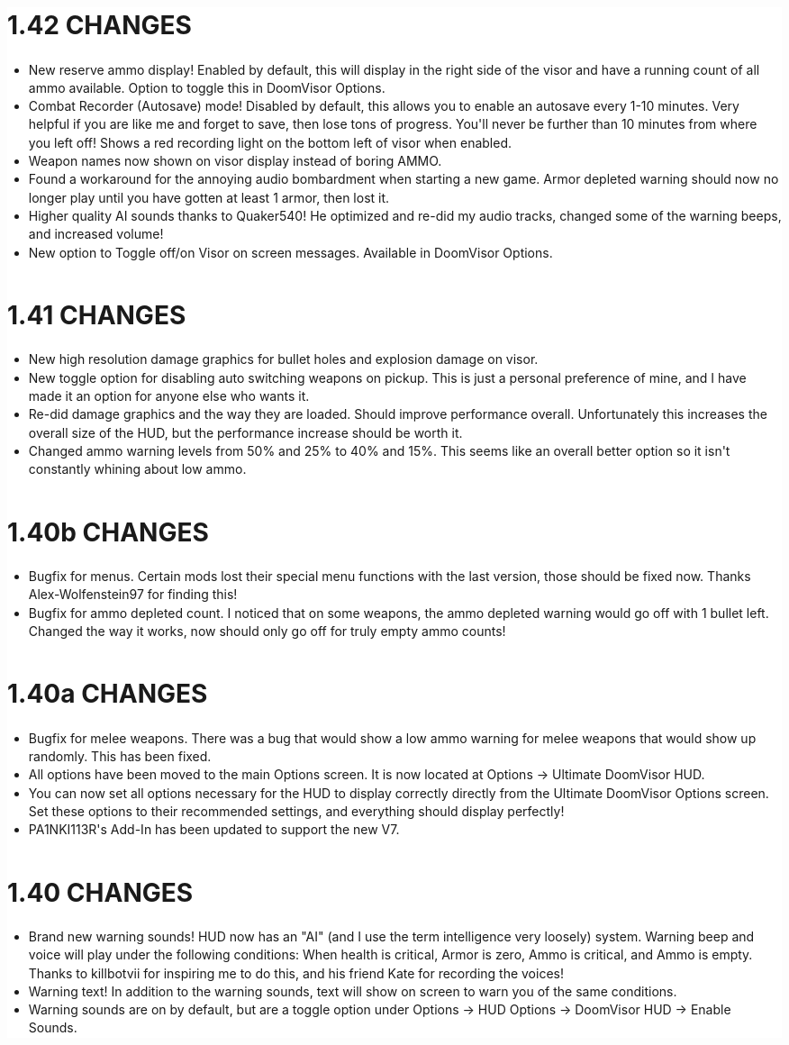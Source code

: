 # 1.42 CHANGES

- New reserve ammo display! Enabled by default, this will display in the right side of the visor and have a running count of all ammo available. Option to toggle this in DoomVisor Options.
- Combat Recorder (Autosave) mode! Disabled by default, this allows you to enable an autosave every 1-10 minutes. Very helpful if you are like me and forget to save, then lose tons of progress. You'll never be further than 10 minutes from where you left off! Shows a red recording light on the bottom left of visor when enabled.
- Weapon names now shown on visor display instead of boring AMMO.
- Found a workaround for the annoying audio bombardment when starting a new game. Armor depleted warning should now no longer play until you have gotten at least 1 armor, then lost it.
- Higher quality AI sounds thanks to Quaker540! He optimized and re-did my audio tracks, changed some of the warning beeps, and increased volume!
- New option to Toggle off/on Visor on screen messages. Available in DoomVisor Options.

# 1.41 CHANGES

- New high resolution damage graphics for bullet holes and explosion damage on visor.
- New toggle option for disabling auto switching weapons on pickup. This is just a personal preference of mine, and I have made it an option for anyone else who wants it.
- Re-did damage graphics and the way they are loaded. Should improve performance overall. Unfortunately this increases the overall size of the HUD, but the performance increase should be worth it.
- Changed ammo warning levels from 50% and 25% to 40% and 15%. This seems like an overall better option so it isn't constantly whining about low ammo.

# 1.40b CHANGES

- Bugfix for menus. Certain mods lost their special menu functions with the last version, those should be fixed now. Thanks Alex-Wolfenstein97 for finding this!
- Bugfix for ammo depleted count. I noticed that on some weapons, the ammo depleted warning would go off with 1 bullet left. Changed the way it works, now should only go off for truly empty ammo counts!

# 1.40a CHANGES

- Bugfix for melee weapons. There was a bug that would show a low ammo warning for melee weapons that would show up randomly. This has been fixed.
- All options have been moved to the main Options screen. It is now located at Options -> Ultimate DoomVisor HUD.
- You can now set all options necessary for the HUD to display correctly directly from the Ultimate DoomVisor Options screen. Set these options to their recommended settings, and everything should display perfectly!
- PA1NKI113R's Add-In has been updated to support the new V7.

# 1.40 CHANGES

- Brand new warning sounds! HUD now has an "AI" (and I use the term intelligence very loosely) system. Warning beep and voice will play under the following conditions: When health is critical, Armor is zero, Ammo is critical, and Ammo is empty. Thanks to killbotvii for inspiring me to do this, and his friend Kate for recording the voices!
- Warning text! In addition to the warning sounds, text will show on screen to warn you of the same conditions.
- Warning sounds are on by default, but are a toggle option under Options -> HUD Options -> DoomVisor HUD -> Enable Sounds.